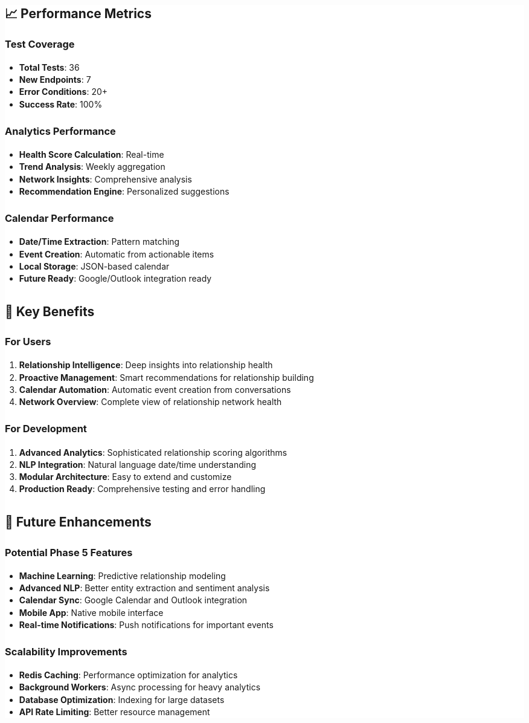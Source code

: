 ## 📈 Performance Metrics

### Test Coverage
- **Total Tests**: 36
- **New Endpoints**: 7
- **Error Conditions**: 20+
- **Success Rate**: 100%

### Analytics Performance
- **Health Score Calculation**: Real-time
- **Trend Analysis**: Weekly aggregation
- **Network Insights**: Comprehensive analysis
- **Recommendation Engine**: Personalized suggestions

### Calendar Performance
- **Date/Time Extraction**: Pattern matching
- **Event Creation**: Automatic from actionable items
- **Local Storage**: JSON-based calendar
- **Future Ready**: Google/Outlook integration ready

## 🎯 Key Benefits

### For Users
1. **Relationship Intelligence**: Deep insights into relationship health
2. **Proactive Management**: Smart recommendations for relationship building
3. **Calendar Automation**: Automatic event creation from conversations
4. **Network Overview**: Complete view of relationship network health

### For Development
1. **Advanced Analytics**: Sophisticated relationship scoring algorithms
2. **NLP Integration**: Natural language date/time understanding
3. **Modular Architecture**: Easy to extend and customize
4. **Production Ready**: Comprehensive testing and error handling

## 🔮 Future Enhancements

### Potential Phase 5 Features
- **Machine Learning**: Predictive relationship modeling
- **Advanced NLP**: Better entity extraction and sentiment analysis
- **Calendar Sync**: Google Calendar and Outlook integration
- **Mobile App**: Native mobile interface
- **Real-time Notifications**: Push notifications for important events

### Scalability Improvements
- **Redis Caching**: Performance optimization for analytics
- **Background Workers**: Async processing for heavy analytics
- **Database Optimization**: Indexing for large datasets
- **API Rate Limiting**: Better resource management
